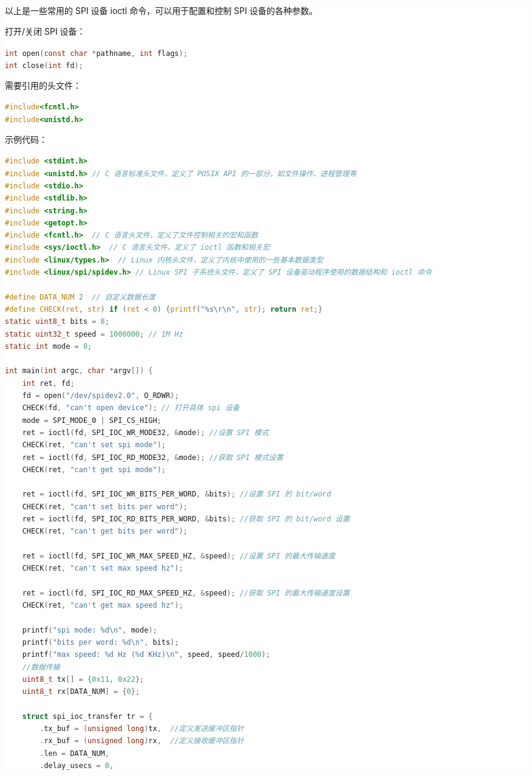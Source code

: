 以上是一些常用的 SPI 设备 ioctl 命令，可以用于配置和控制 SPI 设备的各种参数。

打开/关闭 SPI 设备：
```c
int open(const char *pathname, int flags);
int close(int fd);
```
需要引用的头文件：
```c
#include<fcntl.h>
#include<unistd.h>
```

示例代码：

```c
#include <stdint.h>
#include <unistd.h> // C 语言标准头文件，定义了 POSIX API 的一部分，如文件操作、进程管理等
#include <stdio.h>
#include <stdlib.h>
#include <string.h>
#include <getopt.h>
#include <fcntl.h>  // C 语言头文件，定义了文件控制相关的宏和函数
#include <sys/ioctl.h>  // C 语言头文件，定义了 ioctl 函数和相关宏
#include <linux/types.h>  // Linux 内核头文件，定义了内核中使用的一些基本数据类型
#include <linux/spi/spidev.h> // Linux SPI 子系统头文件，定义了 SPI 设备驱动程序使用的数据结构和 ioctl 命令

#define DATA_NUM 2  // 自定义数据长度
#define CHECK(ret, str) if (ret < 0) {printf("%s\r\n", str); return ret;}
static uint8_t bits = 8;
static uint32_t speed = 1000000; // 1M Hz
static int mode = 0;

int main(int argc, char *argv[]) {
    int ret, fd;
    fd = open("/dev/spidev2.0", O_RDWR);
    CHECK(fd, "can't open device"); // 打开具体 spi 设备
    mode = SPI_MODE_0 | SPI_CS_HIGH;
    ret = ioctl(fd, SPI_IOC_WR_MODE32, &mode); //设置 SPI 模式
    CHECK(ret, "can't set spi mode");
    ret = ioctl(fd, SPI_IOC_RD_MODE32, &mode); //获取 SPI 模式设置
    CHECK(ret, "can't get spi mode");

    ret = ioctl(fd, SPI_IOC_WR_BITS_PER_WORD, &bits); //设置 SPI 的 bit/word
    CHECK(ret, "can't set bits per word");
    ret = ioctl(fd, SPI_IOC_RD_BITS_PER_WORD, &bits); //获取 SPI 的 bit/word 设置
    CHECK(ret, "can't get bits per word");

    ret = ioctl(fd, SPI_IOC_WR_MAX_SPEED_HZ, &speed); //设置 SPI 的最大传输速度
    CHECK(ret, "can't set max speed hz");

    ret = ioctl(fd, SPI_IOC_RD_MAX_SPEED_HZ, &speed); //获取 SPI 的最大传输速度设置
    CHECK(ret, "can't get max speed hz");

    printf("spi mode: %d\n", mode);
    printf("bits per word: %d\n", bits);
    printf("max speed: %d Hz (%d KHz)\n", speed, speed/1000);
    //数据传输
    uint8_t tx[] = {0x11, 0x22};
    uint8_t rx[DATA_NUM] = {0};

    struct spi_ioc_transfer tr = {
        .tx_buf = (unsigned long)tx,  //定义发送缓冲区指针
        .rx_buf = (unsigned long)rx,  //定义接收缓冲区指针
        .len = DATA_NUM,
        .delay_usecs = 0,
```